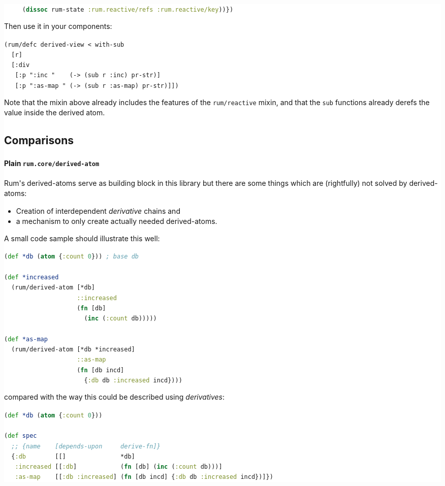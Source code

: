 ```cljs
     (dissoc rum-state :rum.reactive/refs :rum.reactive/key))})
```

Then use it in your components:

```
(rum/defc derived-view < with-sub
  [r]
  [:div
   [:p ":inc "    (-> (sub r :inc) pr-str)]
   [:p ":as-map " (-> (sub r :as-map) pr-str)]])
```

Note that the mixin above already includes the features of the `rum/reactive` mixin, and that the `sub` functions already derefs the value inside the derived atom.


## Comparisons

#### Plain `rum.core/derived-atom`

Rum's derived-atoms serve as building block in this library but there are some things which are (rightfully) not solved by derived-atoms:

- Creation of interdependent *derivative* chains and
- a mechanism to only create actually needed derived-atoms.

A small code sample should illustrate this well:

```clojure
(def *db (atom {:count 0})) ; base db

(def *increased 
  (rum/derived-atom [*db]
                    ::increased 
                    (fn [db]
                      (inc (:count db)))))
  
(def *as-map
  (rum/derived-atom [*db *increased] 
                    ::as-map 
                    (fn [db incd] 
                      {:db db :increased incd})))
```

compared with the way this could be described using *derivatives*:

```clojure
(def *db (atom {:count 0}))

(def spec
  ;; {name    [depends-upon     derive-fn]}
  {:db        [[]               *db]
   :increased [[:db]            (fn [db] (inc (:count db)))]
   :as-map    [[:db :increased] (fn [db incd] {:db db :increased incd})]})
```
